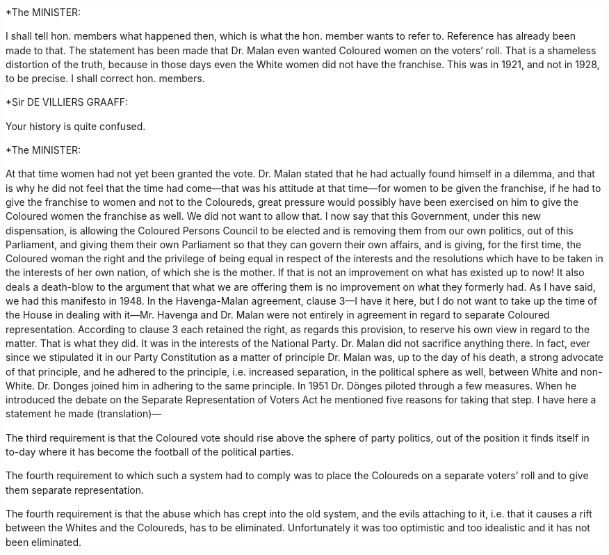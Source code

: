 <from>*The <person refersTo="#hansard_za">MINISTER</person>:</from>

<p>I shall tell hon. members what happened then, which is what the hon. member wants to refer to. Reference has already been made to that. The statement has been made that Dr. Malan even wanted Coloured women on the voters&#x2019; roll. That is a shameless distortion of the truth, because in those days even the White women did not have the franchise. This was in 1921, and not in 1928, to be precise. I shall correct hon. members.</p>

</speech>

<speech by="#de_villiers_graaff">

<from>*Sir <person refersTo="#hansard_za">DE VILLIERS GRAAFF</person>:</from>

<p>Your history is quite confused.</p>

</speech>

<speech by="#minister">

<from>*The <person refersTo="#hansard_za">MINISTER</person>:</from>

<p>At that time women had not yet been granted the vote. Dr. Malan stated that he had actually found himself in a dilemma, and that is why he did not feel that the time had come&#x2014;that was his attitude at that time&#x2014;for women to be given the franchise, if he had to give the franchise to women and not to the Coloureds, great pressure would possibly have been exercised on him to give the Coloured women the franchise as well. We did not want to allow that. I now say that this Government, under this new dispensation, is allowing the Coloured Persons Council to be elected and is removing them from our own politics, out of this Parliament, and giving them their own Parliament so that they can govern their own affairs, and is giving, for the first time, the Coloured woman the right and the privilege of being equal in respect of the interests and the resolutions which have to be taken in the interests of her own nation, of which she is the mother. If that is not an improvement on what has existed up to now! It also deals a death-blow to the argument that what we are offering them is no improvement on what they formerly had. As I have said, we had this manifesto in 1948. In the Havenga-Malan agreement, clause 3&#x2014;I have it here, but I do not want to take up the time of the House in dealing with it&#x2014;Mr. Havenga and Dr. Malan were not entirely in agreement in regard to separate Coloured representation. According to clause 3 each retained the right, as regards this provision, to reserve his own view in regard to the matter. That is what they did. It was in the interests of the National Party. Dr. Malan did not sacrifice anything there. In fact, ever since we stipulated it in our Party Constitution as a matter of principle Dr. Malan was, up to the day of his death, a strong advocate of that principle, and he adhered to the principle, i.e. increased separation, in the political sphere as well, between White and non-White. Dr. Donges joined him in adhering to the same principle. In 1951 Dr. D&#x00F6;nges piloted through a few measures. When he introduced the debate on the Separate Representation of Voters Act he mentioned five reasons for taking that step. I have here a statement he made (translation)&#x2014;</p>

<block name="quote">The third requirement is that the Coloured vote should rise above the sphere of party politics, out of the position it finds itself in to-day where it has become the football of the political parties.</block>

<p>The fourth requirement to which such a system had to comply was to place the Coloureds on a separate voters&#x2019; roll and to give them separate representation.</p>

<block name="quote">The fourth requirement is that the abuse which has crept into the old system, and the evils attaching to it, i.e. that it causes a rift between the Whites and the Coloureds, has to be eliminated. Unfortunately it was too optimistic and too idealistic and it has not been eliminated.</block>
